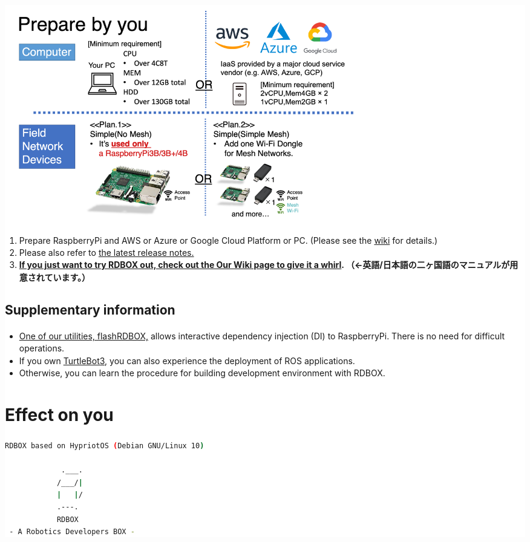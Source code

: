 <img src="./images/prepare_by_you_of_rdbox.png" title="../images/prepare_by_you_of_rdbox.png" width=600px>

1. Prepare RaspberryPi and AWS or Azure or Google Cloud Platform or PC. (Please see the [wiki](../../wiki) for details.)
2. Please also refer to [the latest release notes.](https://github.com/rdbox-intec/rdbox/releases)
3. **[If you just want to try RDBOX out, check out the Our Wiki page to give it a whirl](../../wiki). （←英語/日本語の二ヶ国語のマニュアルが用意されています。）**

## Supplementary information

- [One of our utilities, flashRDBOX,](https://github.com/rdbox-intec/flashRDBOX) allows interactive dependency injection (DI) to RaspberryPi. There is no need for difficult operations.
- If you own [TurtleBot3](http://emanual.robotis.com/docs/en/platform/turtlebot3/overview/), you can also experience the deployment of ROS applications.
- Otherwise, you can learn the procedure for building development environment with RDBOX.

# Effect on you

```bash
RDBOX based on HypriotOS (Debian GNU/Linux 10)

             .___.
            /___/|
            |   |/
            .---.
            RDBOX
 - A Robotics Developers BOX -
```
